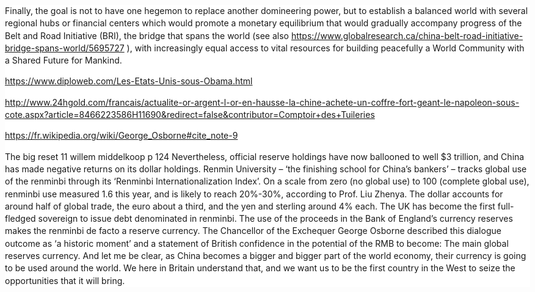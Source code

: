 Finally, the goal is not to have one hegemon to replace another domineering power, but to establish a balanced world with several regional hubs or financial centers which would promote a monetary equilibrium that would gradually accompany progress of the Belt and Road Initiative (BRI), the bridge that spans the world (see also https://www.globalresearch.ca/china-belt-road-initiative-bridge-spans-world/5695727 ), with increasingly equal access to vital resources for building peacefully a World Community with a Shared Future for Mankind.


https://www.diploweb.com/Les-Etats-Unis-sous-Obama.html

http://www.24hgold.com/francais/actualite-or-argent-l-or-en-hausse-la-chine-achete-un-coffre-fort-geant-le-napoleon-sous-cote.aspx?article=8466223586H11690&redirect=false&contributor=Comptoir+des+Tuileries

https://fr.wikipedia.org/wiki/George_Osborne#cite_note-9

The big reset 11 willem middelkoop p 124
Nevertheless, official reserve holdings have now ballooned to
well $3 trillion, and China has made negative returns on its
dollar holdings. Renmin University – ‘the finishing school for
China’s bankers’ – tracks global use of the renminbi through its
‘Renminbi Internationalization Index’. On a scale from zero (no
global use) to 100 (complete global use), renminbi use measured
1.6 this year, and is likely to reach 20%-30%, according to Prof.
Liu Zhenya. The dollar accounts for around half of global trade,
the euro about a third, and the yen and sterling around 4% each.
The UK has become the first full-fledged sovereign to issue
debt denominated in renminbi. The use of the proceeds in the
Bank of England’s currency reserves makes the renminbi de
facto a reserve currency. The Chancellor of the Exchequer George
Osborne described this dialogue outcome as ‘a historic moment’
and a statement of British confidence in the potential of the
RMB to become:
The main global reserves currency. And let me be clear, as
China becomes a bigger and bigger part of the world economy,
their currency is going to be used around the world. We here
in Britain understand that, and we want us to be the first
country in the West to seize the opportunities that it will
bring.
